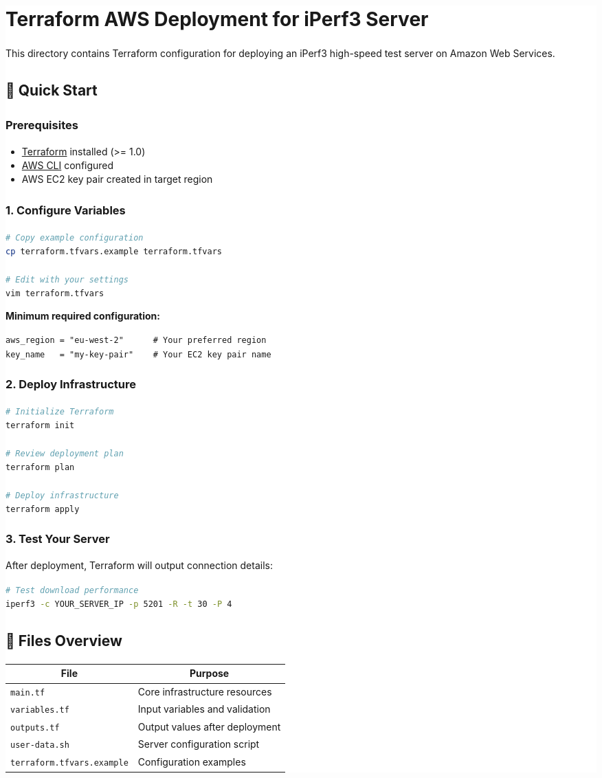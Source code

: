 # Terraform AWS Deployment for iPerf3 Server

This directory contains Terraform configuration for deploying an iPerf3 high-speed test server on Amazon Web Services.

## 🚀 Quick Start

### Prerequisites
- [Terraform](https://terraform.io/downloads) installed (>= 1.0)
- [AWS CLI](https://docs.aws.amazon.com/cli/latest/userguide/getting-started-install.html) configured
- AWS EC2 key pair created in target region

### 1. Configure Variables
```bash
# Copy example configuration
cp terraform.tfvars.example terraform.tfvars

# Edit with your settings
vim terraform.tfvars
```

**Minimum required configuration:**
```hcl
aws_region = "eu-west-2"      # Your preferred region
key_name   = "my-key-pair"    # Your EC2 key pair name
```

### 2. Deploy Infrastructure
```bash
# Initialize Terraform
terraform init

# Review deployment plan
terraform plan

# Deploy infrastructure
terraform apply
```

### 3. Test Your Server
After deployment, Terraform will output connection details:
```bash
# Test download performance
iperf3 -c YOUR_SERVER_IP -p 5201 -R -t 30 -P 4
```

## 📁 Files Overview

| File                       | Purpose                        |
|----------------------------|--------------------------------|
| `main.tf`                  | Core infrastructure resources  |
| `variables.tf`             | Input variables and validation |
| `outputs.tf`               | Output values after deployment |
| `user-data.sh`             | Server configuration script    |
| `terraform.tfvars.example` | Configuration examples         |
